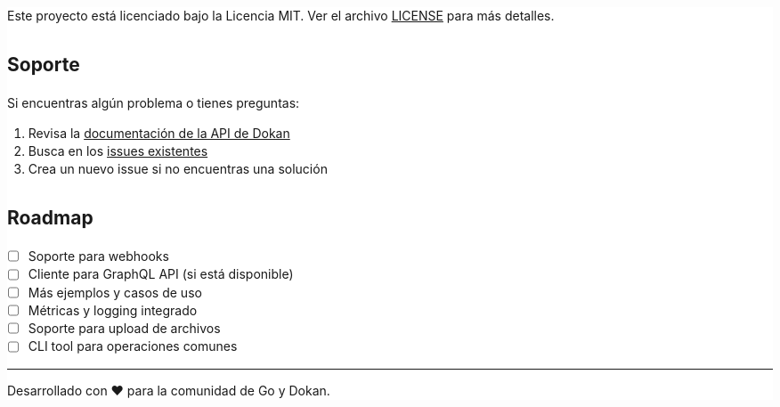 Este proyecto está licenciado bajo la Licencia MIT. Ver el archivo [LICENSE](LICENSE) para más detalles.

## Soporte

Si encuentras algún problema o tienes preguntas:

1. Revisa la [documentación de la API de Dokan](https://getdokan.github.io/dokan/)
2. Busca en los [issues existentes](https://github.com/diogenes-moreira/dokan-go-sdk/issues)
3. Crea un nuevo issue si no encuentras una solución

## Roadmap

- [ ] Soporte para webhooks
- [ ] Cliente para GraphQL API (si está disponible)
- [ ] Más ejemplos y casos de uso
- [ ] Métricas y logging integrado
- [ ] Soporte para upload de archivos
- [ ] CLI tool para operaciones comunes

---

Desarrollado con ❤️ para la comunidad de Go y Dokan.


